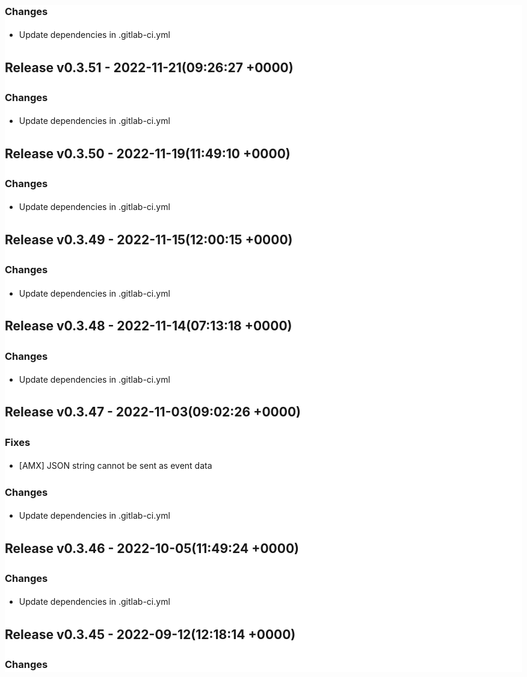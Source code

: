 ### Changes

- Update dependencies in .gitlab-ci.yml

## Release v0.3.51 - 2022-11-21(09:26:27 +0000)

### Changes

- Update dependencies in .gitlab-ci.yml

## Release v0.3.50 - 2022-11-19(11:49:10 +0000)

### Changes

- Update dependencies in .gitlab-ci.yml

## Release v0.3.49 - 2022-11-15(12:00:15 +0000)

### Changes

- Update dependencies in .gitlab-ci.yml

## Release v0.3.48 - 2022-11-14(07:13:18 +0000)

### Changes

- Update dependencies in .gitlab-ci.yml

## Release v0.3.47 - 2022-11-03(09:02:26 +0000)

### Fixes

- [AMX] JSON string cannot be sent as event data

### Changes

- Update dependencies in .gitlab-ci.yml

## Release v0.3.46 - 2022-10-05(11:49:24 +0000)

### Changes

- Update dependencies in .gitlab-ci.yml

## Release v0.3.45 - 2022-09-12(12:18:14 +0000)

### Changes
